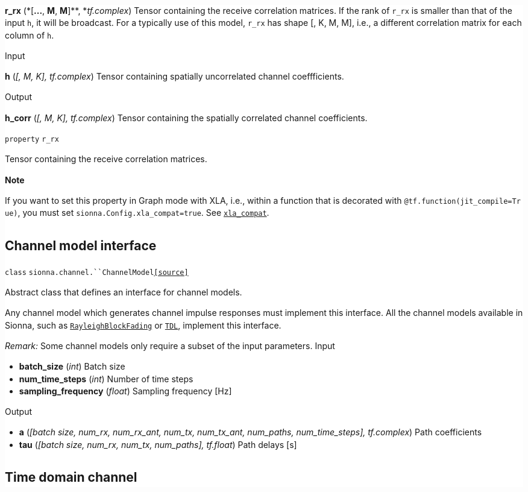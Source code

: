 **r_rx** (*[**...**, **M**, **M**]**, **tf.complex*)  Tensor containing the receive correlation matrices. If
the rank of `r_rx` is smaller than that of the input `h`,
it will be broadcast. For a typically use of this model, `r_rx`
has shape [, K, M, M], i.e., a different correlation matrix for each
column of `h`.

Input

**h** (*[, M, K], tf.complex*)  Tensor containing spatially uncorrelated
channel coeffficients.

Output

**h_corr** (*[, M, K], tf.complex*)  Tensor containing the spatially
correlated channel coefficients.


`property` `r_rx`

Tensor containing the receive correlation matrices.

**Note**

If you want to set this property in Graph mode with XLA, i.e., within
a function that is decorated with `@tf.function(jit_compile=True)`,
you must set `sionna.Config.xla_compat=true`.
See [`xla_compat`](config.html#sionna.Config.xla_compat).


## Channel model interface

`class` `sionna.channel.``ChannelModel`[`[source]`](../_modules/sionna/channel/channel_model.html#ChannelModel)

Abstract class that defines an interface for channel models.

Any channel model which generates channel impulse responses must implement this interface.
All the channel models available in Sionna, such as [`RayleighBlockFading`](https://nvlabs.github.io/sionna/api/channel.wireless.html#sionna.channel.RayleighBlockFading) or [`TDL`](https://nvlabs.github.io/sionna/api/channel.wireless.html#sionna.channel.tr38901.TDL), implement this interface.

*Remark:* Some channel models only require a subset of the input parameters.
Input

- **batch_size** (*int*)  Batch size
- **num_time_steps** (*int*)  Number of time steps
- **sampling_frequency** (*float*)  Sampling frequency [Hz]


Output

- **a** (*[batch size, num_rx, num_rx_ant, num_tx, num_tx_ant, num_paths, num_time_steps], tf.complex*)  Path coefficients
- **tau** (*[batch size, num_rx, num_tx, num_paths], tf.float*)  Path delays [s]


## Time domain channel
